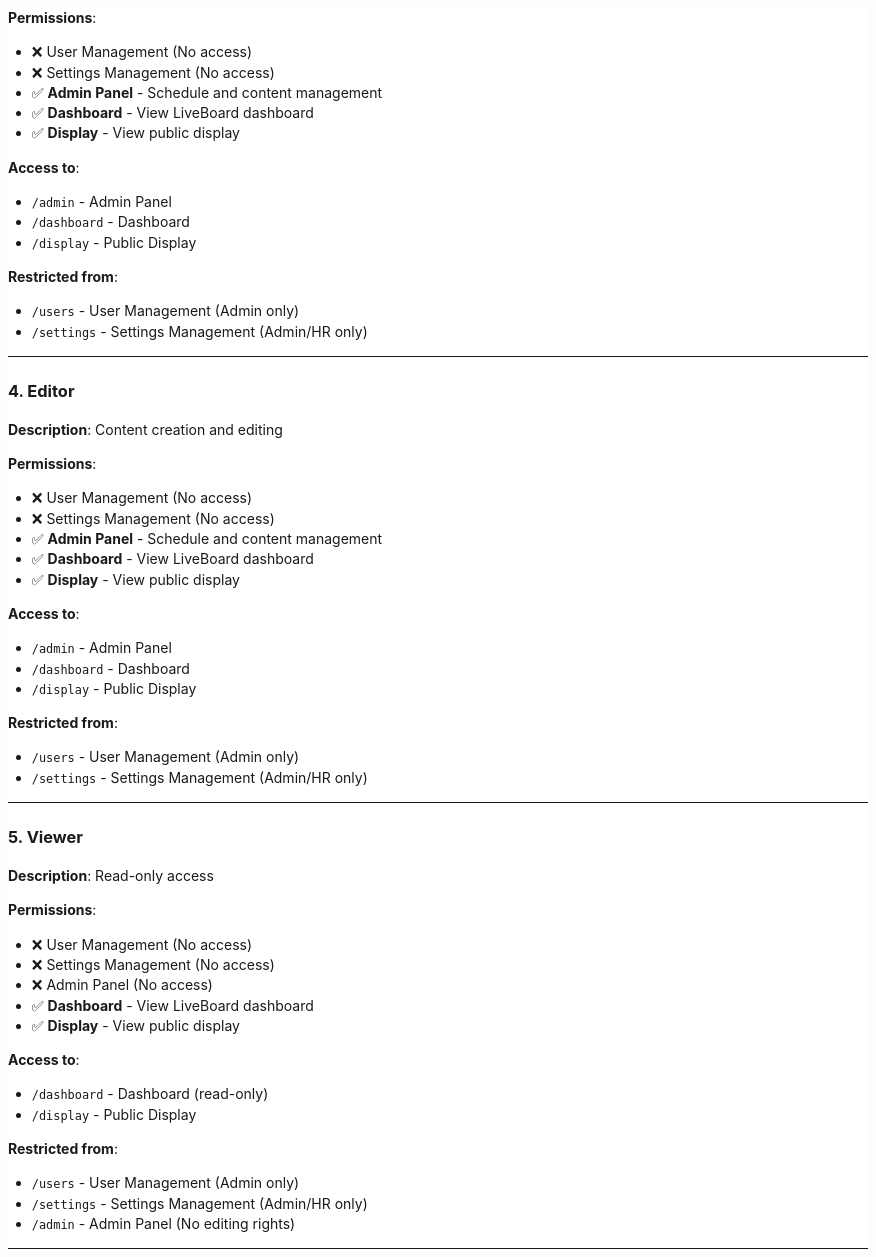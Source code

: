 **Permissions**:
- ❌ User Management (No access)
- ❌ Settings Management (No access)
- ✅ **Admin Panel** - Schedule and content management
- ✅ **Dashboard** - View LiveBoard dashboard
- ✅ **Display** - View public display

**Access to**:
- `/admin` - Admin Panel
- `/dashboard` - Dashboard
- `/display` - Public Display

**Restricted from**:
- `/users` - User Management (Admin only)
- `/settings` - Settings Management (Admin/HR only)

---

### 4. **Editor**
**Description**: Content creation and editing

**Permissions**:
- ❌ User Management (No access)
- ❌ Settings Management (No access)
- ✅ **Admin Panel** - Schedule and content management
- ✅ **Dashboard** - View LiveBoard dashboard
- ✅ **Display** - View public display

**Access to**:
- `/admin` - Admin Panel
- `/dashboard` - Dashboard
- `/display` - Public Display

**Restricted from**:
- `/users` - User Management (Admin only)
- `/settings` - Settings Management (Admin/HR only)

---

### 5. **Viewer**
**Description**: Read-only access

**Permissions**:
- ❌ User Management (No access)
- ❌ Settings Management (No access)
- ❌ Admin Panel (No access)
- ✅ **Dashboard** - View LiveBoard dashboard
- ✅ **Display** - View public display

**Access to**:
- `/dashboard` - Dashboard (read-only)
- `/display` - Public Display

**Restricted from**:
- `/users` - User Management (Admin only)
- `/settings` - Settings Management (Admin/HR only)
- `/admin` - Admin Panel (No editing rights)

---
